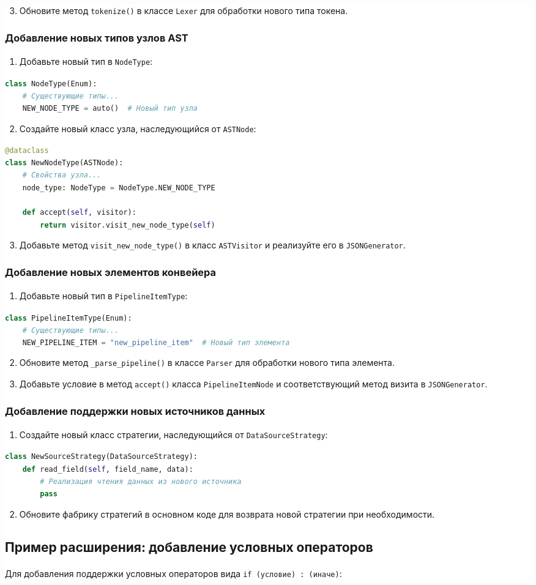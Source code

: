 3. Обновите метод `tokenize()` в классе `Lexer` для обработки нового типа токена.

### Добавление новых типов узлов AST

1. Добавьте новый тип в `NodeType`:

```python
class NodeType(Enum):
    # Существующие типы...
    NEW_NODE_TYPE = auto()  # Новый тип узла
```

2. Создайте новый класс узла, наследующийся от `ASTNode`:

```python
@dataclass
class NewNodeType(ASTNode):
    # Свойства узла...
    node_type: NodeType = NodeType.NEW_NODE_TYPE
    
    def accept(self, visitor):
        return visitor.visit_new_node_type(self)
```

3. Добавьте метод `visit_new_node_type()` в класс `ASTVisitor` и реализуйте его в `JSONGenerator`.

### Добавление новых элементов конвейера

1. Добавьте новый тип в `PipelineItemType`:

```python
class PipelineItemType(Enum):
    # Существующие типы...
    NEW_PIPELINE_ITEM = "new_pipeline_item"  # Новый тип элемента
```

2. Обновите метод `_parse_pipeline()` в классе `Parser` для обработки нового типа элемента.

3. Добавьте условие в метод `accept()` класса `PipelineItemNode` и соответствующий метод визита в `JSONGenerator`.

### Добавление поддержки новых источников данных

1. Создайте новый класс стратегии, наследующийся от `DataSourceStrategy`:

```python
class NewSourceStrategy(DataSourceStrategy):
    def read_field(self, field_name, data):
        # Реализация чтения данных из нового источника
        pass
```

2. Обновите фабрику стратегий в основном коде для возврата новой стратегии при необходимости.

## Пример расширения: добавление условных операторов

Для добавления поддержки условных операторов вида `if (условие) : (иначе)`:
